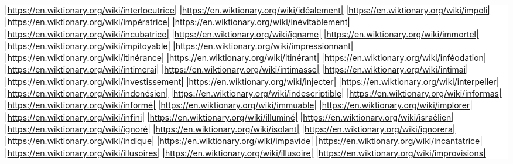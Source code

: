 |https://en.wiktionary.org/wiki/interlocutrice|
|https://en.wiktionary.org/wiki/idéalement|
|https://en.wiktionary.org/wiki/impoli|
|https://en.wiktionary.org/wiki/impératrice|
|https://en.wiktionary.org/wiki/inévitablement|
|https://en.wiktionary.org/wiki/incubatrice|
|https://en.wiktionary.org/wiki/igname|
|https://en.wiktionary.org/wiki/immortel|
|https://en.wiktionary.org/wiki/impitoyable|
|https://en.wiktionary.org/wiki/impressionnant|
|https://en.wiktionary.org/wiki/itinérance|
|https://en.wiktionary.org/wiki/itinérant|
|https://en.wiktionary.org/wiki/inféodation|
|https://en.wiktionary.org/wiki/intimerai|
|https://en.wiktionary.org/wiki/intimasse|
|https://en.wiktionary.org/wiki/intimai|
|https://en.wiktionary.org/wiki/investissement|
|https://en.wiktionary.org/wiki/injecter|
|https://en.wiktionary.org/wiki/interpeller|
|https://en.wiktionary.org/wiki/indonésien|
|https://en.wiktionary.org/wiki/indescriptible|
|https://en.wiktionary.org/wiki/informas|
|https://en.wiktionary.org/wiki/informé|
|https://en.wiktionary.org/wiki/immuable|
|https://en.wiktionary.org/wiki/implorer|
|https://en.wiktionary.org/wiki/infini|
|https://en.wiktionary.org/wiki/illuminé|
|https://en.wiktionary.org/wiki/israélien|
|https://en.wiktionary.org/wiki/ignoré|
|https://en.wiktionary.org/wiki/isolant|
|https://en.wiktionary.org/wiki/ignorera|
|https://en.wiktionary.org/wiki/indique|
|https://en.wiktionary.org/wiki/impavide|
|https://en.wiktionary.org/wiki/incantatrice|
|https://en.wiktionary.org/wiki/illusoires|
|https://en.wiktionary.org/wiki/illusoire|
|https://en.wiktionary.org/wiki/improvisions|